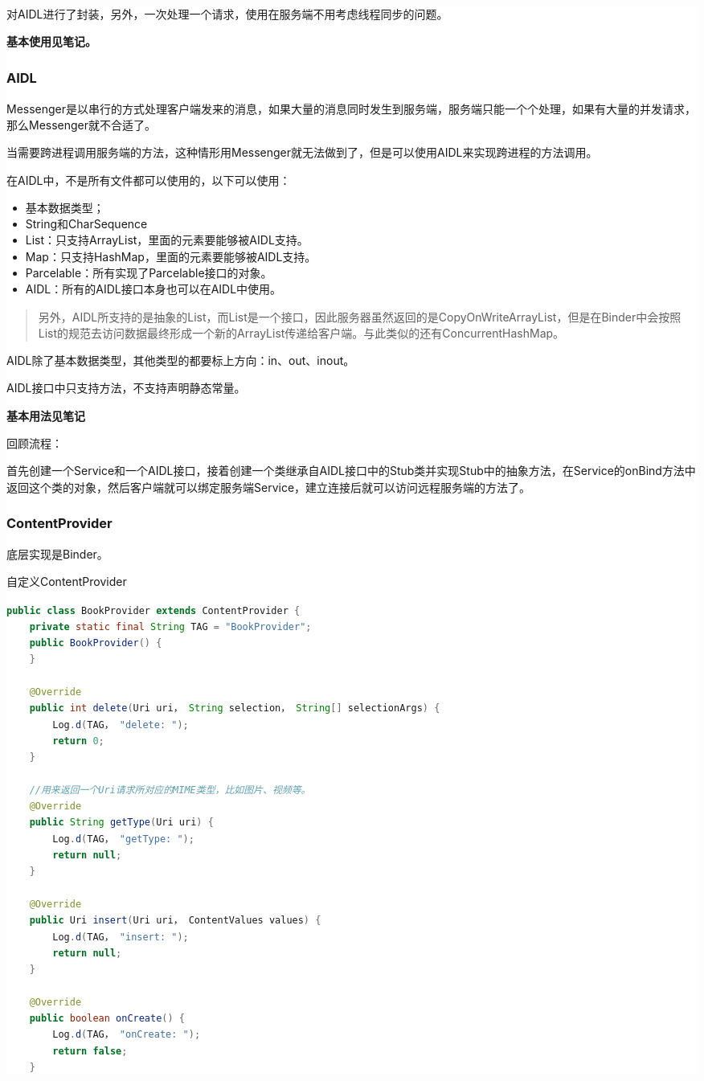 对AIDL进行了封装，另外，一次处理一个请求，使用在服务端不用考虑线程同步的问题。

**基本使用见笔记。**

### AIDL

Messenger是以串行的方式处理客户端发来的消息，如果大量的消息同时发生到服务端，服务端只能一个个处理，如果有大量的并发请求，那么Messenger就不合适了。

当需要跨进程调用服务端的方法，这种情形用Messenger就无法做到了，但是可以使用AIDL来实现跨进程的方法调用。

在AIDL中，不是所有文件都可以使用的，以下可以使用：

- 基本数据类型；
- String和CharSequence
- List：只支持ArrayList，里面的元素要能够被AIDL支持。
- Map：只支持HashMap，里面的元素要能够被AIDL支持。
- Parcelable：所有实现了Parcelable接口的对象。
- AIDL：所有的AIDL接口本身也可以在AIDL中使用。

> 另外，AIDL所支持的是抽象的List，而List是一个接口，因此服务器虽然返回的是CopyOnWriteArrayList，但是在Binder中会按照List的规范去访问数据最终形成一个新的ArrayList传递给客户端。与此类似的还有ConcurrentHashMap。

AIDL除了基本数据类型，其他类型的都要标上方向：in、out、inout。

AIDL接口中只支持方法，不支持声明静态常量。

**基本用法见笔记**

回顾流程：

首先创建一个Service和一个AIDL接口，接着创建一个类继承自AIDL接口中的Stub类并实现Stub中的抽象方法，在Service的onBind方法中返回这个类的对象，然后客户端就可以绑定服务端Service，建立连接后就可以访问远程服务端的方法了。

### ContentProvider

底层实现是Binder。

自定义ContentProvider

```java
public class BookProvider extends ContentProvider {
    private static final String TAG = "BookProvider";
    public BookProvider() {
    }

    @Override
    public int delete(Uri uri， String selection， String[] selectionArgs) {
        Log.d(TAG， "delete: ");
        return 0;
    }

    //用来返回一个Uri请求所对应的MIME类型，比如图片、视频等。
    @Override
    public String getType(Uri uri) {
        Log.d(TAG， "getType: ");
        return null;
    }

    @Override
    public Uri insert(Uri uri， ContentValues values) {
        Log.d(TAG， "insert: ");
        return null;
    }

    @Override
    public boolean onCreate() {
        Log.d(TAG， "onCreate: ");
        return false;
    }

```